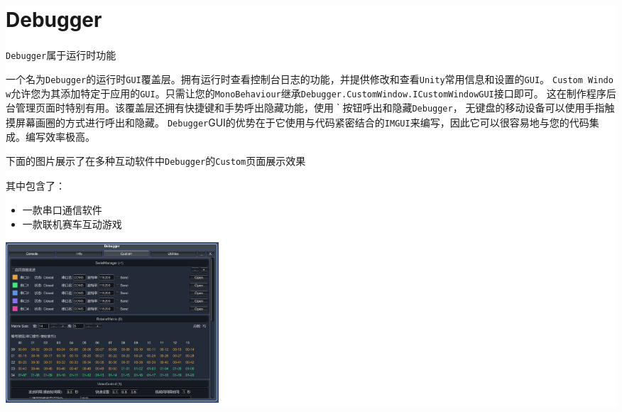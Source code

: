 
# Debugger

`Debugger`属于运行时功能

一个名为`Debugger`的运行时`GUI`覆盖层。拥有运行时查看控制台日志的功能，并提供修改和查看`Unity`常用信息和设置的`GUI`。
`Custom Window`允许您为其添加特定于应用的`GUI`。只需让您的`MonoBehaviour`继承`Debugger.CustomWindow.ICustomWindowGUI`接口即可。
这在制作程序后台管理页面时特别有用。该覆盖层还拥有快捷键和手势呼出隐藏功能，使用 \` 按钮呼出和隐藏`Debugger`，
无键盘的移动设备可以使用手指触摸屏幕画圈的方式进行呼出和隐藏。
`Debugger`GUI的优势在于它使用与代码紧密结合的`IMGUI`来编写，因此它可以很容易地与您的代码集成。编写效率极高。

下面的图片展示了在多种互动软件中`Debugger`的`Custom`页面展示效果

其中包含了：

- 一款串口通信软件
- 一款联机赛车互动游戏

<img src="ReadmeImg/DebuggerDemo000.png" width="300">